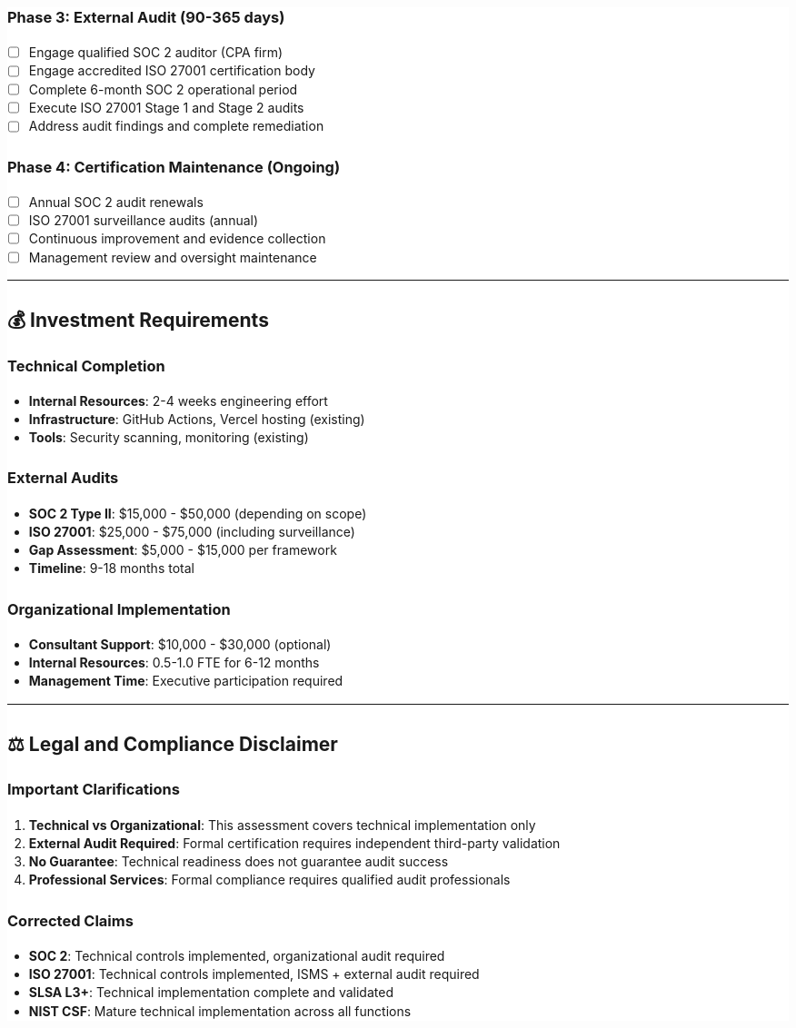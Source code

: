 ### Phase 3: External Audit (90-365 days)
- [ ] Engage qualified SOC 2 auditor (CPA firm)
- [ ] Engage accredited ISO 27001 certification body
- [ ] Complete 6-month SOC 2 operational period
- [ ] Execute ISO 27001 Stage 1 and Stage 2 audits
- [ ] Address audit findings and complete remediation

### Phase 4: Certification Maintenance (Ongoing)
- [ ] Annual SOC 2 audit renewals
- [ ] ISO 27001 surveillance audits (annual)
- [ ] Continuous improvement and evidence collection
- [ ] Management review and oversight maintenance

---

## 💰 Investment Requirements

### Technical Completion
- **Internal Resources**: 2-4 weeks engineering effort
- **Infrastructure**: GitHub Actions, Vercel hosting (existing)
- **Tools**: Security scanning, monitoring (existing)

### External Audits
- **SOC 2 Type II**: $15,000 - $50,000 (depending on scope)
- **ISO 27001**: $25,000 - $75,000 (including surveillance)
- **Gap Assessment**: $5,000 - $15,000 per framework
- **Timeline**: 9-18 months total

### Organizational Implementation
- **Consultant Support**: $10,000 - $30,000 (optional)
- **Internal Resources**: 0.5-1.0 FTE for 6-12 months
- **Management Time**: Executive participation required

---

## ⚖️ Legal and Compliance Disclaimer

### Important Clarifications

1. **Technical vs Organizational**: This assessment covers technical implementation only
2. **External Audit Required**: Formal certification requires independent third-party validation
3. **No Guarantee**: Technical readiness does not guarantee audit success
4. **Professional Services**: Formal compliance requires qualified audit professionals

### Corrected Claims
- **SOC 2**: Technical controls implemented, organizational audit required
- **ISO 27001**: Technical controls implemented, ISMS + external audit required
- **SLSA L3+**: Technical implementation complete and validated
- **NIST CSF**: Mature technical implementation across all functions
